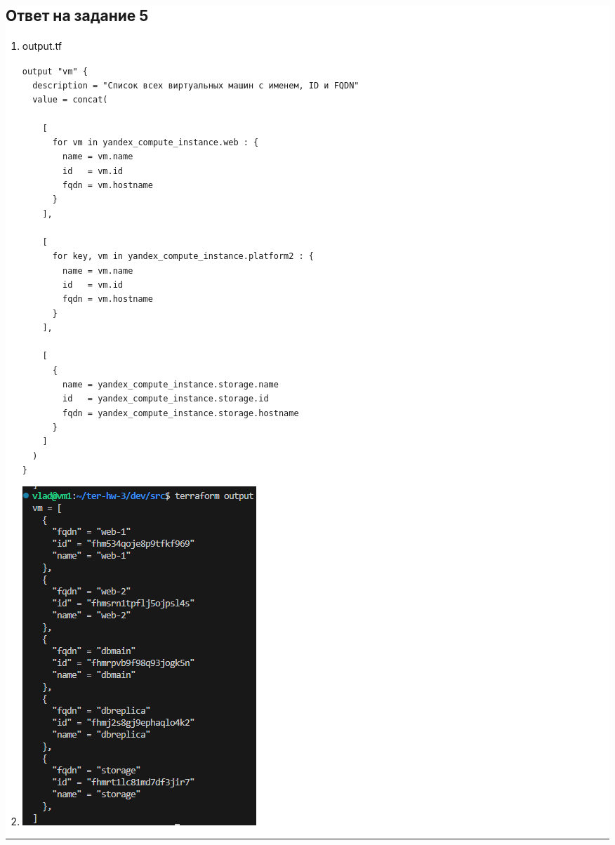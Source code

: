 ## Ответ на задание 5
1.  output.tf
    ```
    output "vm" {
      description = "Список всех виртуальных машин с именем, ID и FQDN"
      value = concat(

        [
          for vm in yandex_compute_instance.web : {
            name = vm.name
            id   = vm.id
            fqdn = vm.hostname
          }
        ],
    
        [
          for key, vm in yandex_compute_instance.platform2 : {
            name = vm.name
            id   = vm.id
            fqdn = vm.hostname
          }
        ],
    
        [
          {
            name = yandex_compute_instance.storage.name
            id   = yandex_compute_instance.storage.id
            fqdn = yandex_compute_instance.storage.hostname
          }
        ]
      )
    }   
    ```
2.  ![alt text](https://github.com/VN351/ter-hw-3/raw/main/images/task-5-1.png)
------
